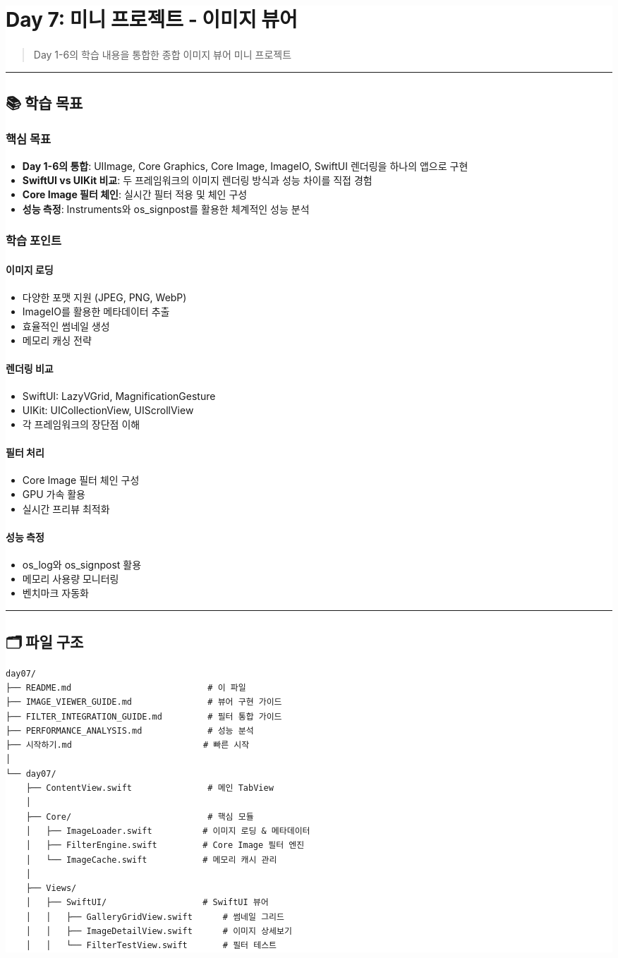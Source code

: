 # Day 7: 미니 프로젝트 - 이미지 뷰어

> Day 1-6의 학습 내용을 통합한 종합 이미지 뷰어 미니 프로젝트

---

## 📚 학습 목표

### 핵심 목표
- **Day 1-6의 통합**: UIImage, Core Graphics, Core Image, ImageIO, SwiftUI 렌더링을 하나의 앱으로 구현
- **SwiftUI vs UIKit 비교**: 두 프레임워크의 이미지 렌더링 방식과 성능 차이를 직접 경험
- **Core Image 필터 체인**: 실시간 필터 적용 및 체인 구성
- **성능 측정**: Instruments와 os_signpost를 활용한 체계적인 성능 분석

### 학습 포인트

#### 이미지 로딩
- 다양한 포맷 지원 (JPEG, PNG, WebP)
- ImageIO를 활용한 메타데이터 추출
- 효율적인 썸네일 생성
- 메모리 캐싱 전략

#### 렌더링 비교
- SwiftUI: LazyVGrid, MagnificationGesture
- UIKit: UICollectionView, UIScrollView
- 각 프레임워크의 장단점 이해

#### 필터 처리
- Core Image 필터 체인 구성
- GPU 가속 활용
- 실시간 프리뷰 최적화

#### 성능 측정
- os_log와 os_signpost 활용
- 메모리 사용량 모니터링
- 벤치마크 자동화

---

## 🗂️ 파일 구조

```
day07/
├── README.md                           # 이 파일
├── IMAGE_VIEWER_GUIDE.md               # 뷰어 구현 가이드
├── FILTER_INTEGRATION_GUIDE.md         # 필터 통합 가이드
├── PERFORMANCE_ANALYSIS.md             # 성능 분석
├── 시작하기.md                          # 빠른 시작
│
└── day07/
    ├── ContentView.swift               # 메인 TabView
    │
    ├── Core/                           # 핵심 모듈
    │   ├── ImageLoader.swift          # 이미지 로딩 & 메타데이터
    │   ├── FilterEngine.swift         # Core Image 필터 엔진
    │   └── ImageCache.swift           # 메모리 캐시 관리
    │
    ├── Views/
    │   ├── SwiftUI/                   # SwiftUI 뷰어
    │   │   ├── GalleryGridView.swift      # 썸네일 그리드
    │   │   ├── ImageDetailView.swift      # 이미지 상세보기
    │   │   └── FilterTestView.swift       # 필터 테스트
```
